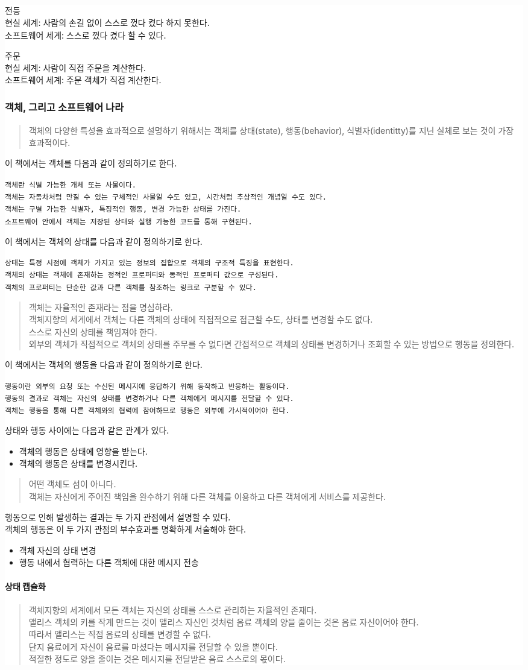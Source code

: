 전등  
현실 세계: 사람의 손길 없이 스스로 껐다 켰다 하지 못한다.  
소프트웨어 세계: 스스로 껐다 켰다 할 수 있다.  

주문  
현실 세계: 사람이 직접 주문을 계산한다.  
소프트웨어 세계: 주문 객체가 직접 계산한다.  

### 객체, 그리고 소프트웨어 나라

> 객체의 다양한 특성을 효과적으로 설명하기 위해서는 객체를 상태(state), 행동(behavior), 식별자(identitty)를 지닌 실체로 보는 것이 가장 효과적이다.  
  
이 책에서는 객체를 다음과 같이 정의하기로 한다.  
```
객체란 식별 가능한 개체 또는 사물이다.  
객체는 자동차처럼 만질 수 있는 구체적인 사물일 수도 있고, 시간처럼 추상적인 개념일 수도 있다.  
객체는 구별 가능한 식별자, 특징적인 행동, 변경 가능한 상태를 가진다.  
소프트웨어 안에서 객체는 저장된 상태와 실행 가능한 코드를 통해 구현된다.
```  
  
이 책에서는 객체의 상태를 다음과 같이 정의하기로 한다.
```
상태는 특정 시점에 객체가 가지고 있는 정보의 집합으로 객체의 구조적 특징을 표현한다.  
객체의 상태는 객체에 존재하는 정적인 프로퍼티와 동적인 프로퍼티 값으로 구성된다.  
객체의 프로퍼티는 단순한 값과 다른 객체를 참조하는 링크로 구분할 수 있다.
```
  
> 객체는 자율적인 존재라는 점을 명심하라.  
> 객체지향의 세계에서 객체는 다른 객체의 상태에 직접적으로 접근할 수도, 상태를 변경할 수도 없다.  
> 스스로 자신의 상태를 책임져야 한다.  
> 외부의 객체가 직접적으로 객체의 상태를 주무를 수 없다면 간접적으로 객체의 상태를 변경하거나 조회할 수 있는 방법으로 행동을 정의한다.
  
이 책에서는 객체의 행동을 다음과 같이 정의하기로 한다.
```
행동이란 외부의 요청 또는 수신된 메시지에 응답하기 위해 동작하고 반응하는 활동이다.  
행동의 결과로 객체는 자신의 상태를 변경하거나 다른 객체에게 메시지를 전달할 수 있다.  
객체는 행동을 통해 다른 객체와의 협력에 참여하므로 행동은 외부에 가시적이어야 한다.
```
  
상태와 행동 사이에는 다음과 같은 관계가 있다.
- 객체의 행동은 상태에 영향을 받는다.
- 객체의 행동은 상태를 변경시킨다.

> 어떤 객체도 섬이 아니다.  
> 객체는 자신에게 주어진 책임을 완수하기 위해 다른 객체를 이용하고 다른 객체에게 서비스를 제공한다.
  
행동으로 인해 발생하는 결과는 두 가지 관점에서 설명할 수 있다.  
객체의 행동은 이 두 가지 관점의 부수효과를 명확하게 서술해야 한다.  
- 객체 자신의 상태 변경
- 행동 내에서 협력하는 다른 객체에 대한 메시지 전송

#### 상태 캡슐화

> 객체지향의 세계에서 모든 객체는 자신의 상태를 스스로 관리하는 자율적인 존재다.  
> 앨리스 객체의 키를 작게 만드는 것이 앨리스 자신인 것처럼 음료 객체의 양을 줄이는 것은 음료 자신이어야 한다.  
> 따라서 앨리스는 직접 음료의 상태를 변경할 수 없다.  
> 단지 음료에게 자신이 음료를 마셨다는 메시지를 전달할 수 있을 뿐이다.  
> 적절한 정도로 양을 줄이는 것은 메시지를 전달받은 음료 스스로의 몫이다.
